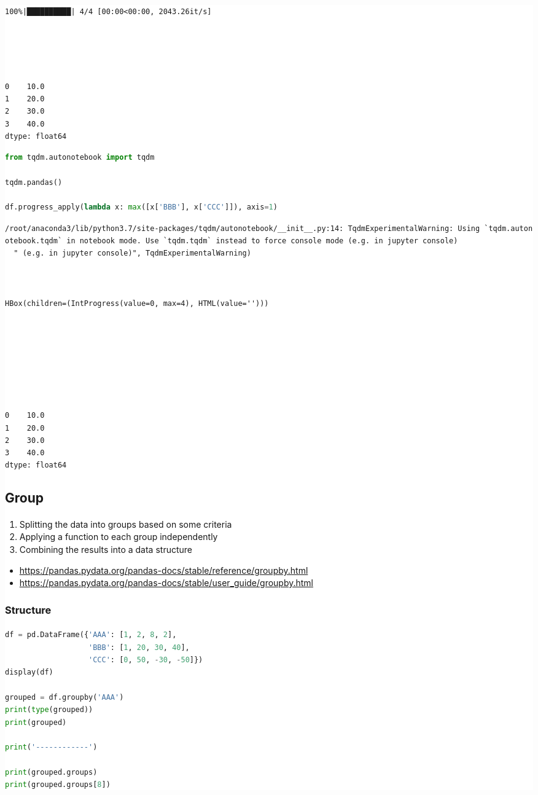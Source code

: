    100%|██████████| 4/4 [00:00<00:00, 2043.26it/s]





    0    10.0
    1    20.0
    2    30.0
    3    40.0
    dtype: float64




```python
from tqdm.autonotebook import tqdm

tqdm.pandas()

df.progress_apply(lambda x: max([x['BBB'], x['CCC']]), axis=1)
```

    /root/anaconda3/lib/python3.7/site-packages/tqdm/autonotebook/__init__.py:14: TqdmExperimentalWarning: Using `tqdm.autonotebook.tqdm` in notebook mode. Use `tqdm.tqdm` instead to force console mode (e.g. in jupyter console)
      " (e.g. in jupyter console)", TqdmExperimentalWarning)



    HBox(children=(IntProgress(value=0, max=4), HTML(value='')))


    





    0    10.0
    1    20.0
    2    30.0
    3    40.0
    dtype: float64



## Group

1. Splitting the data into groups based on some criteria
2. Applying a function to each group independently
3. Combining the results into a data structure


- https://pandas.pydata.org/pandas-docs/stable/reference/groupby.html
- https://pandas.pydata.org/pandas-docs/stable/user_guide/groupby.html

### Structure


```python
df = pd.DataFrame({'AAA': [1, 2, 8, 2],
                   'BBB': [1, 20, 30, 40],
                   'CCC': [0, 50, -30, -50]})
display(df)

grouped = df.groupby('AAA')
print(type(grouped))
print(grouped)

print('------------')

print(grouped.groups)
print(grouped.groups[8])
```
